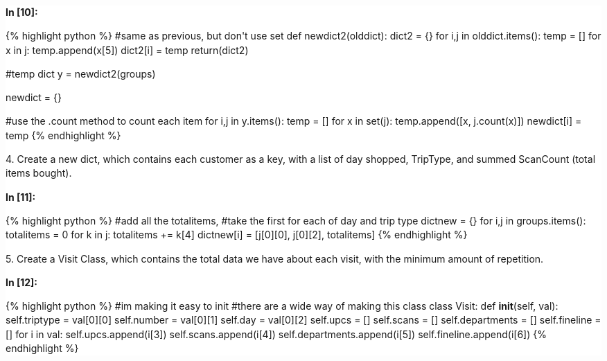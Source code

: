**In [10]:**

{% highlight python %}
#same as previous, but don't use set
def newdict2(olddict):
    dict2 = {}
    for i,j in olddict.items():
        temp = []
        for x in j:
            temp.append(x[5])
        dict2[i] = temp
    return(dict2)

#temp dict
y = newdict2(groups)

newdict = {}

#use the .count method to count each item
for i,j in y.items():
    temp = []
    for x in set(j):
        temp.append([x, j.count(x)])
    newdict[i] = temp
{% endhighlight %}

4\. Create a new dict, which contains each customer as a key, with a list of day
shopped, TripType, and summed ScanCount (total items bought).

**In [11]:**

{% highlight python %}
#add all the totalitems,
#take the first for each of day and trip type
dictnew = {}
for i,j in groups.items():
    totalitems = 0
    for k in j:
        totalitems += k[4]
    dictnew[i] = [j[0][0], j[0][2], totalitems]
{% endhighlight %}

5\. Create a Visit Class, which contains the total data we have about each
visit, with the minimum amount of repetition.

**In [12]:**

{% highlight python %}
#im making it easy to init
#there are a wide way of making this class
class Visit:
    def __init__(self, val):
        self.triptype = val[0][0]
        self.number = val[0][1]
        self.day = val[0][2]
        self.upcs = []
        self.scans = []
        self.departments = []
        self.fineline = []
        for i in val:
            self.upcs.append(i[3])
            self.scans.append(i[4])
            self.departments.append(i[5])
            self.fineline.append(i[6])
{% endhighlight %}
